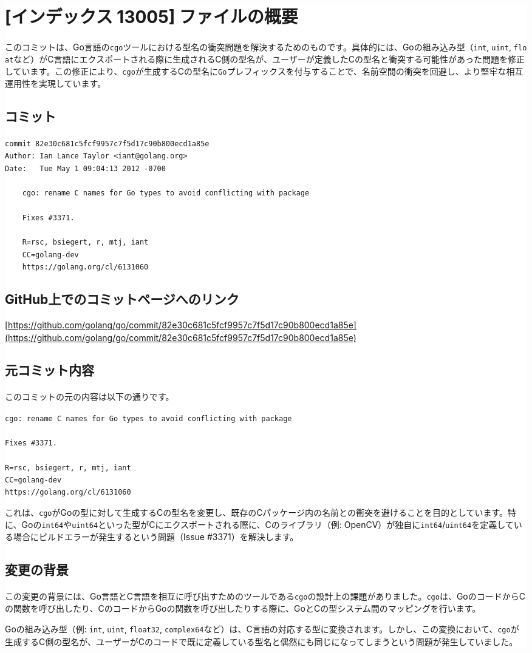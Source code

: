 # [インデックス 13005] ファイルの概要

このコミットは、Go言語の`cgo`ツールにおける型名の衝突問題を解決するためのものです。具体的には、Goの組み込み型（`int`, `uint`, `float`など）がC言語にエクスポートされる際に生成されるC側の型名が、ユーザーが定義したCの型名と衝突する可能性があった問題を修正しています。この修正により、`cgo`が生成するCの型名に`Go`プレフィックスを付与することで、名前空間の衝突を回避し、より堅牢な相互運用性を実現しています。

## コミット

```
commit 82e30c681c5fcf9957c7f5d17c90b800ecd1a85e
Author: Ian Lance Taylor <iant@golang.org>
Date:   Tue May 1 09:04:13 2012 -0700

    cgo: rename C names for Go types to avoid conflicting with package
    
    Fixes #3371.
    
    R=rsc, bsiegert, r, mtj, iant
    CC=golang-dev
    https://golang.org/cl/6131060
```

## GitHub上でのコミットページへのリンク

[https://github.com/golang/go/commit/82e30c681c5fcf9957c7f5d17c90b800ecd1a85e](https://github.com/golang/go/commit/82e30c681c5fcf9957c7f5d17c90b800ecd1a85e)

## 元コミット内容

このコミットの元の内容は以下の通りです。

```
cgo: rename C names for Go types to avoid conflicting with package

Fixes #3371.

R=rsc, bsiegert, r, mtj, iant
CC=golang-dev
https://golang.org/cl/6131060
```

これは、`cgo`がGoの型に対して生成するCの型名を変更し、既存のCパッケージ内の名前との衝突を避けることを目的としています。特に、Goの`int64`や`uint64`といった型がCにエクスポートされる際に、Cのライブラリ（例: OpenCV）が独自に`int64`/`uint64`を定義している場合にビルドエラーが発生するという問題（Issue #3371）を解決します。

## 変更の背景

この変更の背景には、Go言語とC言語を相互に呼び出すためのツールである`cgo`の設計上の課題がありました。`cgo`は、GoのコードからCの関数を呼び出したり、CのコードからGoの関数を呼び出したりする際に、GoとCの型システム間のマッピングを行います。

Goの組み込み型（例: `int`, `uint`, `float32`, `complex64`など）は、C言語の対応する型に変換されます。しかし、この変換において、`cgo`が生成するC側の型名が、ユーザーがCのコードで既に定義している型名と偶然にも同じになってしまうという問題が発生していました。
